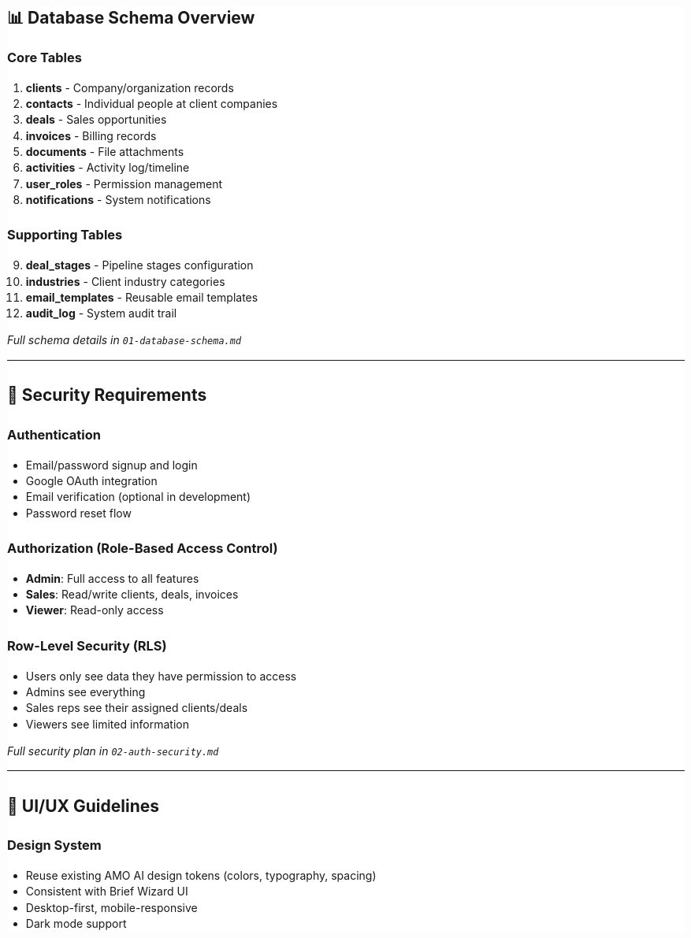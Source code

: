 ## 📊 Database Schema Overview

### Core Tables
1. **clients** - Company/organization records
2. **contacts** - Individual people at client companies
3. **deals** - Sales opportunities
4. **invoices** - Billing records
5. **documents** - File attachments
6. **activities** - Activity log/timeline
7. **user_roles** - Permission management
8. **notifications** - System notifications

### Supporting Tables
9. **deal_stages** - Pipeline stages configuration
10. **industries** - Client industry categories
11. **email_templates** - Reusable email templates
12. **audit_log** - System audit trail

*Full schema details in `01-database-schema.md`*

---

## 🔐 Security Requirements

### Authentication
- Email/password signup and login
- Google OAuth integration
- Email verification (optional in development)
- Password reset flow

### Authorization (Role-Based Access Control)
- **Admin**: Full access to all features
- **Sales**: Read/write clients, deals, invoices
- **Viewer**: Read-only access

### Row-Level Security (RLS)
- Users only see data they have permission to access
- Admins see everything
- Sales reps see their assigned clients/deals
- Viewers see limited information

*Full security plan in `02-auth-security.md`*

---

## 🎨 UI/UX Guidelines

### Design System
- Reuse existing AMO AI design tokens (colors, typography, spacing)
- Consistent with Brief Wizard UI
- Desktop-first, mobile-responsive
- Dark mode support

